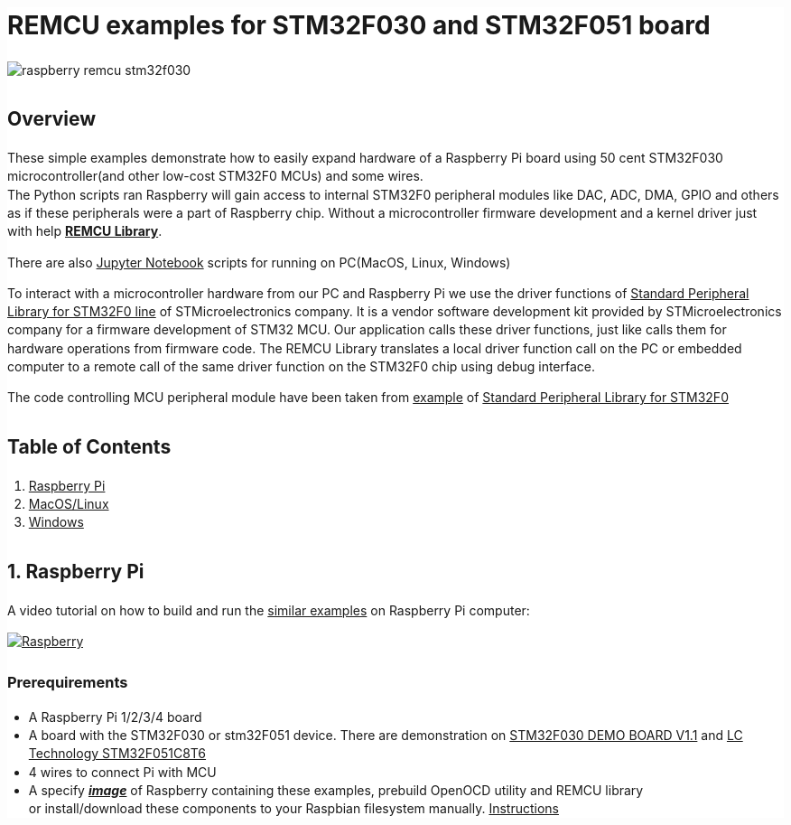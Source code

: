 # REMCU examples for STM32F030 and STM32F051 board

![raspberry remcu stm32f030](img/rasp_f030.png)

## Overview

These simple examples demonstrate how to easily expand hardware of a Raspberry Pi board using 50 cent STM32F030 microcontroller(and other low-cost STM32F0 MCUs) and some wires.  
The Python scripts ran Raspberry will gain access to internal STM32F0 peripheral modules like DAC, ADC, DMA, GPIO and others as if these peripherals were a part of Raspberry chip. Without a microcontroller firmware development and a kernel driver just with help [**REMCU Library**](https://remotemcu.com/).

There are also [Jupyter Notebook](https://jupyter.org/) scripts for running on PC(MacOS, Linux, Windows)

To interact with a microcontroller hardware from our PC and Raspberry Pi we use the driver functions of [Standard Peripheral Library for STM32F0 line](https://www.st.com/en/embedded-software/stsw-stm32048.html) of STMicroelectronics company. It is a vendor software development kit provided by STMicroelectronics company for a firmware development of STM32 MCU.
Our application calls these driver functions, just like calls them for hardware operations from firmware code. The REMCU Library translates a local driver function call on the PC or embedded computer to a remote call of the same​ driver function on the STM32F0 chip using debug interface.

The code controlling MCU peripheral module have been taken from  [example](STM32F0_StdPeriph_Lib_V3.5.0/Project/STM32F0_StdPeriph_Examples) of [Standard Peripheral Library for STM32F0](https://www.st.com/en/embedded-software/stsw-stm32048.html)

## Table of Contents
1. [Raspberry Pi](#1-raspberry-pi)
2. [MacOS/Linux](#2-macoslinux)
3. [Windows](#3-windows)

## 1. Raspberry Pi

A video tutorial on how to build and run the [similar examples](../STM32F103RCT6) on Raspberry Pi computer:

[![Raspberry](img/preview.png)](https://youtu.be/JdBabbC5Prk)

### Prerequirements
 * A Raspberry Pi 1/2/3/4 board
 * A board with the STM32F030 or stm32F051 device. There are demonstration on [STM32F030 DEMO BOARD V1.1](https://stm32-base.org/boards/STM32F030F4P6-STM32F030-DEMO-BOARD-V1.1.html) and [LC Technology STM32F051C8T6](https://stm32-base.org/boards/STM32F051C8T6-LC-Technology)
 * 4 wires to connect Pi with MCU
 * A specify [***image***](https://remotemcu.com//images/2020-06-03-raspberry-remcu.zip) of Raspberry containing these examples, prebuild OpenOCD utility and REMCU library  
  or install/download these components to your Raspbian filesystem manually. [Instructions](#manual-configuration-installation-all-necessary-components)
